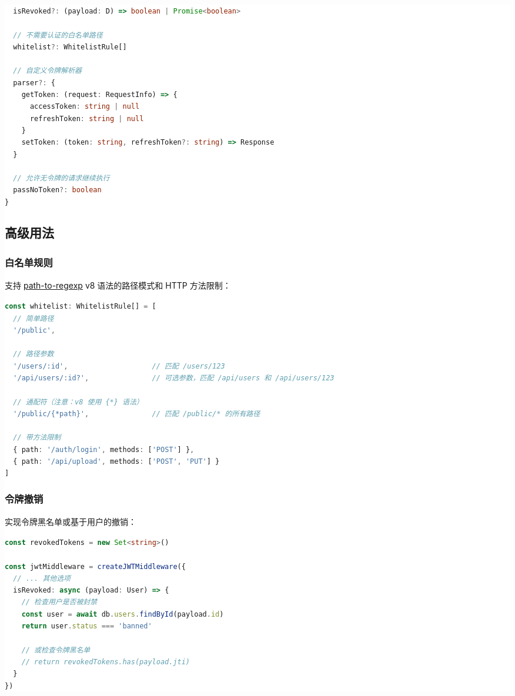 ```typescript
  isRevoked?: (payload: D) => boolean | Promise<boolean>
  
  // 不需要认证的白名单路径
  whitelist?: WhitelistRule[]
  
  // 自定义令牌解析器
  parser?: {
    getToken: (request: RequestInfo) => {
      accessToken: string | null
      refreshToken: string | null
    }
    setToken: (token: string, refreshToken?: string) => Response
  }
  
  // 允许无令牌的请求继续执行
  passNoToken?: boolean
}
```

## 高级用法

### 白名单规则

支持 [path-to-regexp](https://github.com/pillarjs/path-to-regexp) v8 语法的路径模式和 HTTP 方法限制：

```typescript
const whitelist: WhitelistRule[] = [
  // 简单路径
  '/public',
  
  // 路径参数
  '/users/:id',                    // 匹配 /users/123
  '/api/users/:id?',               // 可选参数，匹配 /api/users 和 /api/users/123
  
  // 通配符（注意：v8 使用 {*} 语法）
  '/public/{*path}',               // 匹配 /public/* 的所有路径
  
  // 带方法限制
  { path: '/auth/login', methods: ['POST'] },
  { path: '/api/upload', methods: ['POST', 'PUT'] }
]
```

### 令牌撤销

实现令牌黑名单或基于用户的撤销：

```typescript
const revokedTokens = new Set<string>()

const jwtMiddleware = createJWTMiddleware({
  // ... 其他选项
  isRevoked: async (payload: User) => {
    // 检查用户是否被封禁
    const user = await db.users.findById(payload.id)
    return user.status === 'banned'
    
    // 或检查令牌黑名单
    // return revokedTokens.has(payload.jti)
  }
})
```
